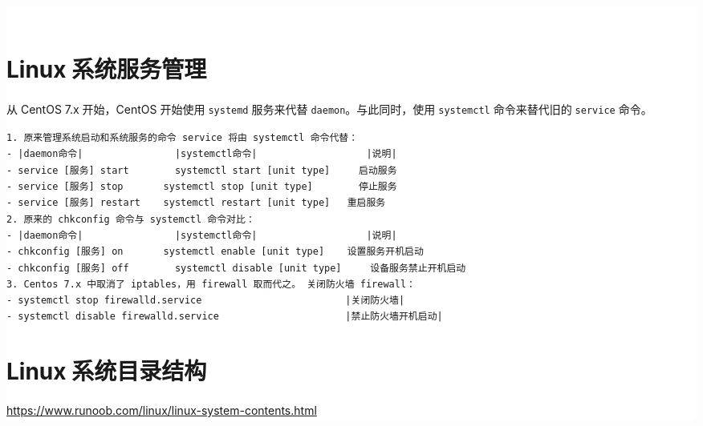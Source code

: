 
<br>

# Linux 系统服务管理

从 CentOS 7.x 开始，CentOS 开始使用 ``systemd`` 服务来代替 ``daemon``。与此同时，使用 ``systemctl`` 命令来替代旧的 ``service`` 命令。

```
1. 原来管理系统启动和系统服务的命令 service 将由 systemctl 命令代替：
- |daemon命令|	            |systemctl命令|	                |说明|
- service [服务] start	    systemctl start [unit type]	    启动服务
- service [服务] stop	      systemctl stop [unit type]	    停止服务
- service [服务] restart	  systemctl restart [unit type]	  重启服务
2. 原来的 chkconfig 命令与 systemctl 命令对比：
- |daemon命令|	            |systemctl命令|	                |说明|
- chkconfig [服务] on	      systemctl enable [unit type]	  设置服务开机启动
- chkconfig [服务] off	    systemctl disable [unit type]	  设备服务禁止开机启动
3. Centos 7.x 中取消了 iptables，用 firewall 取而代之。 关闭防火墙 firewall：
- systemctl stop firewalld.service                         |关闭防火墙|
- systemctl disable firewalld.service                      |禁止防火墙开机启动|
```

# Linux 系统目录结构

https://www.runoob.com/linux/linux-system-contents.html
